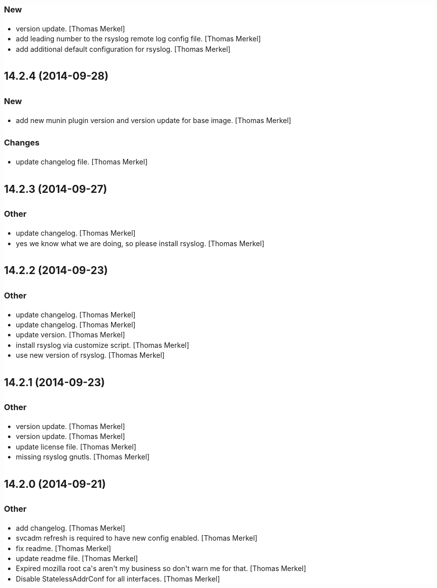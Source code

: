 ### New

* version update. [Thomas Merkel]
* add leading number to the rsyslog remote log config file. [Thomas Merkel]
* add additional default configuration for rsyslog. [Thomas Merkel]

## 14.2.4 (2014-09-28)

### New

* add new munin plugin version and version update for base image. [Thomas Merkel]

### Changes

* update changelog file. [Thomas Merkel]

## 14.2.3 (2014-09-27)

### Other

* update changelog. [Thomas Merkel]
* yes we know what we are doing, so please install rsyslog. [Thomas Merkel]

## 14.2.2 (2014-09-23)

### Other

* update changelog. [Thomas Merkel]
* update changelog. [Thomas Merkel]
* update version. [Thomas Merkel]
* install rsyslog via customize script. [Thomas Merkel]
* use new version of rsyslog. [Thomas Merkel]

## 14.2.1 (2014-09-23)

### Other

* version update. [Thomas Merkel]
* version update. [Thomas Merkel]
* update license file. [Thomas Merkel]
* missing rsyslog gnutls. [Thomas Merkel]

## 14.2.0 (2014-09-21)

### Other

* add changelog. [Thomas Merkel]
* svcadm refresh is required to have new config enabled. [Thomas Merkel]
* fix readme. [Thomas Merkel]
* update readme file. [Thomas Merkel]
* Expired mozilla root ca's aren't my business so don't warn me for that. [Thomas Merkel]
* Disable StatelessAddrConf for all interfaces. [Thomas Merkel]
